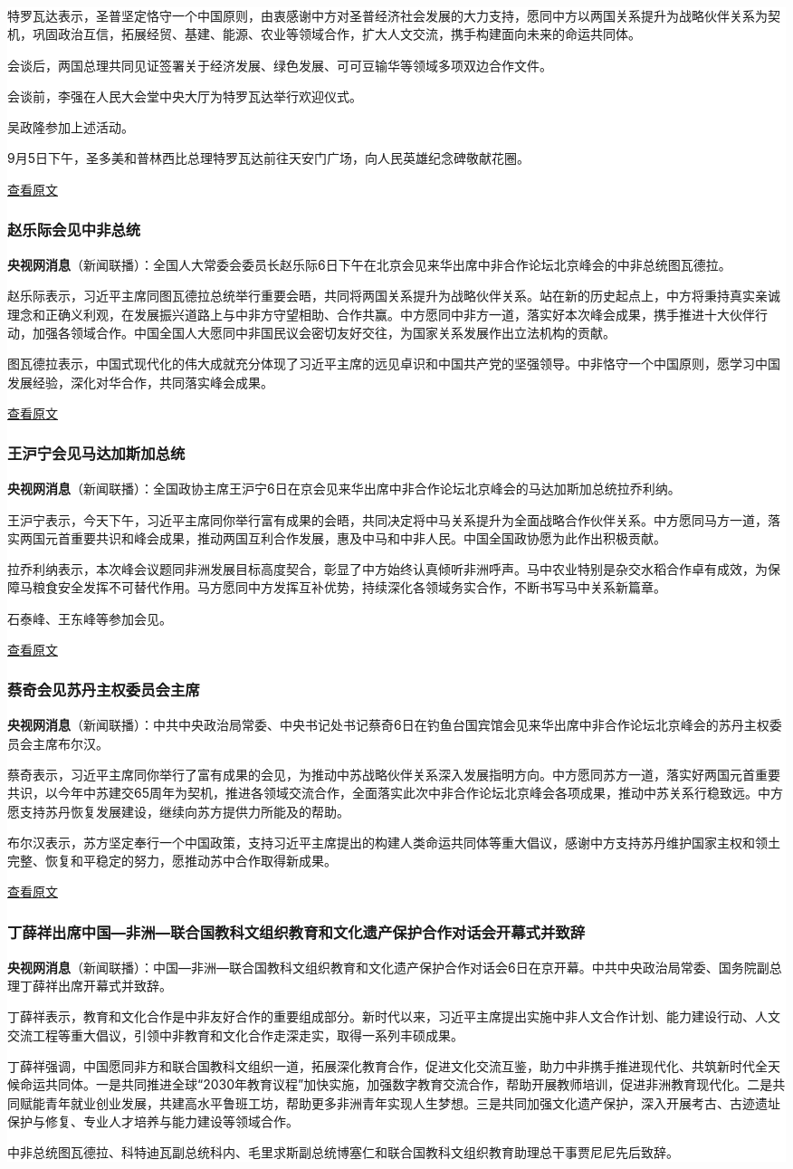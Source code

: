 特罗瓦达表示，圣普坚定恪守一个中国原则，由衷感谢中方对圣普经济社会发展的大力支持，愿同中方以两国关系提升为战略伙伴关系为契机，巩固政治互信，拓展经贸、基建、能源、农业等领域合作，扩大人文交流，携手构建面向未来的命运共同体。

会谈后，两国总理共同见证签署关于经济发展、绿色发展、可可豆输华等领域多项双边合作文件。

会谈前，李强在人民大会堂中央大厅为特罗瓦达举行欢迎仪式。

吴政隆参加上述活动。

9月5日下午，圣多美和普林西比总理特罗瓦达前往天安门广场，向人民英雄纪念碑敬献花圈。

[查看原文](https://tv.cctv.com/2024/09/07/VIDEw1syma4zNMHDFKFws4Es240907.shtml)

### 赵乐际会见中非总统

**央视网消息**（新闻联播）：全国人大常委会委员长赵乐际6日下午在北京会见来华出席中非合作论坛北京峰会的中非总统图瓦德拉。

赵乐际表示，习近平主席同图瓦德拉总统举行重要会晤，共同将两国关系提升为战略伙伴关系。站在新的历史起点上，中方将秉持真实亲诚理念和正确义利观，在发展振兴道路上与中非方守望相助、合作共赢。中方愿同中非方一道，落实好本次峰会成果，携手推进十大伙伴行动，加强各领域合作。中国全国人大愿同中非国民议会密切友好交往，为国家关系发展作出立法机构的贡献。

图瓦德拉表示，中国式现代化的伟大成就充分体现了习近平主席的远见卓识和中国共产党的坚强领导。中非恪守一个中国原则，愿学习中国发展经验，深化对华合作，共同落实峰会成果。

[查看原文](https://tv.cctv.com/2024/09/07/VIDEc5lxdSiN86Rr3fu5Hds2240907.shtml)

### 王沪宁会见马达加斯加总统

**央视网消息**（新闻联播）：全国政协主席王沪宁6日在京会见来华出席中非合作论坛北京峰会的马达加斯加总统拉乔利纳。

王沪宁表示，今天下午，习近平主席同你举行富有成果的会晤，共同决定将中马关系提升为全面战略合作伙伴关系。中方愿同马方一道，落实两国元首重要共识和峰会成果，推动两国互利合作发展，惠及中马和中非人民。中国全国政协愿为此作出积极贡献。

拉乔利纳表示，本次峰会议题同非洲发展目标高度契合，彰显了中方始终认真倾听非洲呼声。马中农业特别是杂交水稻合作卓有成效，为保障马粮食安全发挥不可替代作用。马方愿同中方发挥互补优势，持续深化各领域务实合作，不断书写马中关系新篇章。

石泰峰、王东峰等参加会见。

[查看原文](https://tv.cctv.com/2024/09/07/VIDEF1Q6QE6qdsnaDsqxLRFV240907.shtml)

### 蔡奇会见苏丹主权委员会主席

**央视网消息**（新闻联播）：中共中央政治局常委、中央书记处书记蔡奇6日在钓鱼台国宾馆会见来华出席中非合作论坛北京峰会的苏丹主权委员会主席布尔汉。

蔡奇表示，习近平主席同你举行了富有成果的会见，为推动中苏战略伙伴关系深入发展指明方向。中方愿同苏方一道，落实好两国元首重要共识，以今年中苏建交65周年为契机，推进各领域交流合作，全面落实此次中非合作论坛北京峰会各项成果，推动中苏关系行稳致远。中方愿支持苏丹恢复发展建设，继续向苏方提供力所能及的帮助。

布尔汉表示，苏方坚定奉行一个中国政策，支持习近平主席提出的构建人类命运共同体等重大倡议，感谢中方支持苏丹维护国家主权和领土完整、恢复和平稳定的努力，愿推动苏中合作取得新成果。

[查看原文](https://tv.cctv.com/2024/09/07/VIDEYlPSAL4PuYF1D7RYVRoh240907.shtml)

### 丁薛祥出席中国—非洲—联合国教科文组织教育和文化遗产保护合作对话会开幕式并致辞

**央视网消息**（新闻联播）：中国—非洲—联合国教科文组织教育和文化遗产保护合作对话会6日在京开幕。中共中央政治局常委、国务院副总理丁薛祥出席开幕式并致辞。

丁薛祥表示，教育和文化合作是中非友好合作的重要组成部分。新时代以来，习近平主席提出实施中非人文合作计划、能力建设行动、人文交流工程等重大倡议，引领中非教育和文化合作走深走实，取得一系列丰硕成果。

丁薛祥强调，中国愿同非方和联合国教科文组织一道，拓展深化教育合作，促进文化交流互鉴，助力中非携手推进现代化、共筑新时代全天候命运共同体。一是共同推进全球“2030年教育议程”加快实施，加强数字教育交流合作，帮助开展教师培训，促进非洲教育现代化。二是共同赋能青年就业创业发展，共建高水平鲁班工坊，帮助更多非洲青年实现人生梦想。三是共同加强文化遗产保护，深入开展考古、古迹遗址保护与修复、专业人才培养与能力建设等领域合作。

中非总统图瓦德拉、科特迪瓦副总统科内、毛里求斯副总统博塞仁和联合国教科文组织教育助理总干事贾尼尼先后致辞。
